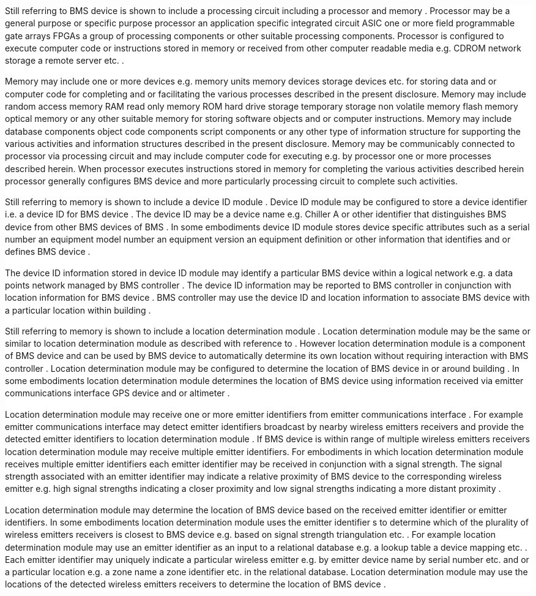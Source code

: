 Still referring to BMS device is shown to include a processing circuit including a processor and memory . Processor may be a general purpose or specific purpose processor an application specific integrated circuit ASIC one or more field programmable gate arrays FPGAs a group of processing components or other suitable processing components. Processor is configured to execute computer code or instructions stored in memory or received from other computer readable media e.g. CDROM network storage a remote server etc. .

Memory may include one or more devices e.g. memory units memory devices storage devices etc. for storing data and or computer code for completing and or facilitating the various processes described in the present disclosure. Memory may include random access memory RAM read only memory ROM hard drive storage temporary storage non volatile memory flash memory optical memory or any other suitable memory for storing software objects and or computer instructions. Memory may include database components object code components script components or any other type of information structure for supporting the various activities and information structures described in the present disclosure. Memory may be communicably connected to processor via processing circuit and may include computer code for executing e.g. by processor one or more processes described herein. When processor executes instructions stored in memory for completing the various activities described herein processor generally configures BMS device and more particularly processing circuit to complete such activities.

Still referring to memory is shown to include a device ID module . Device ID module may be configured to store a device identifier i.e. a device ID for BMS device . The device ID may be a device name e.g. Chiller A or other identifier that distinguishes BMS device from other BMS devices of BMS . In some embodiments device ID module stores device specific attributes such as a serial number an equipment model number an equipment version an equipment definition or other information that identifies and or defines BMS device .

The device ID information stored in device ID module may identify a particular BMS device within a logical network e.g. a data points network managed by BMS controller . The device ID information may be reported to BMS controller in conjunction with location information for BMS device . BMS controller may use the device ID and location information to associate BMS device with a particular location within building .

Still referring to memory is shown to include a location determination module . Location determination module may be the same or similar to location determination module as described with reference to . However location determination module is a component of BMS device and can be used by BMS device to automatically determine its own location without requiring interaction with BMS controller . Location determination module may be configured to determine the location of BMS device in or around building . In some embodiments location determination module determines the location of BMS device using information received via emitter communications interface GPS device and or altimeter .

Location determination module may receive one or more emitter identifiers from emitter communications interface . For example emitter communications interface may detect emitter identifiers broadcast by nearby wireless emitters receivers and provide the detected emitter identifiers to location determination module . If BMS device is within range of multiple wireless emitters receivers location determination module may receive multiple emitter identifiers. For embodiments in which location determination module receives multiple emitter identifiers each emitter identifier may be received in conjunction with a signal strength. The signal strength associated with an emitter identifier may indicate a relative proximity of BMS device to the corresponding wireless emitter e.g. high signal strengths indicating a closer proximity and low signal strengths indicating a more distant proximity .

Location determination module may determine the location of BMS device based on the received emitter identifier or emitter identifiers. In some embodiments location determination module uses the emitter identifier s to determine which of the plurality of wireless emitters receivers is closest to BMS device e.g. based on signal strength triangulation etc. . For example location determination module may use an emitter identifier as an input to a relational database e.g. a lookup table a device mapping etc. . Each emitter identifier may uniquely indicate a particular wireless emitter e.g. by emitter device name by serial number etc. and or a particular location e.g. a zone name a zone identifier etc. in the relational database. Location determination module may use the locations of the detected wireless emitters receivers to determine the location of BMS device .
